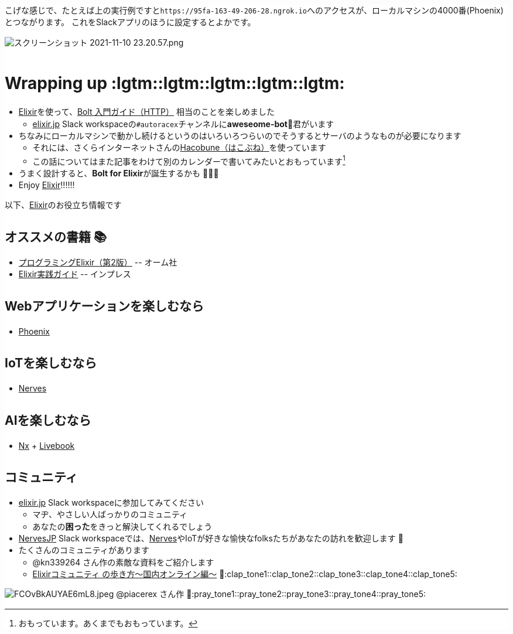 こげな感じで、たとえば上の実行例ですと`https://95fa-163-49-206-28.ngrok.io`へのアクセスが、ローカルマシンの4000番(Phoenix)とつながります。
これをSlackアプリのほうに設定するとよかです。

![スクリーンショット 2021-11-10 23.20.57.png](https://qiita-image-store.s3.ap-northeast-1.amazonaws.com/0/131808/eeb8cea9-7d27-169c-c022-300e2a30e42f.png)


# Wrapping up :lgtm::lgtm::lgtm::lgtm::lgtm:
- [Elixir](https://elixir-lang.org/)を使って、[Bolt 入門ガイド（HTTP）](https://slack.dev/bolt-python/ja-jp/tutorial/getting-started-http) 相当のことを楽しめました
    - [elixir.jp](https://join.slack.com/t/elixirjp/shared_invite/zt-ae8m5bad-WW69GH1w4iuafm1tKNgd~w) Slack workspaceの`#autoracex`チャンネルに**aweseome-bot**:robot:君がいます
- ちなみにローカルマシンで動かし続けるというのはいろいろつらいのでそうするとサーバのようなものが必要になります
    - それには、さくらインターネットさんの[Hacobune（はこぶね）](https://www.sakura.ad.jp/information/announcements/2021/08/12/1968207782/)を使っています
    - この話についてはまた記事をわけて別のカレンダーで書いてみたいとおもっています[^2]
- うまく設計すると、**Bolt for Elixir**が誕生するかも :tada::tada::tada: 
- Enjoy [Elixir](https://elixir-lang.org/):bangbang::bangbang::bangbang:

以下、[Elixir](https://elixir-lang.org/)のお役立ち情報です

## オススメの書籍 :books: 
- [プログラミングElixir（第2版）](https://www.ohmsha.co.jp/book/9784274226373/) -- オーム社
- [Elixir実践ガイド](https://book.impress.co.jp/books/1120101021) -- インプレス

## Webアプリケーションを楽しむなら
- [Phoenix](https://www.phoenixframework.org/)

## IoTを楽しむなら
- [Nerves](https://www.nerves-project.org/)

## AIを楽しむなら
- [Nx](https://github.com/elixir-nx/nx) + [Livebook](https://github.com/livebook-dev/livebook)

## コミュニティ
- [elixir.jp](https://join.slack.com/t/elixirjp/shared_invite/zt-ae8m5bad-WW69GH1w4iuafm1tKNgd~w) Slack workspaceに参加してみてください
    - マヂ、やさしい人ばっかりのコミュニティ
    - あなたの**困った**をきっと解決してくれるでしょう
- [NervesJP](https://join.slack.com/t/nerves-jp/shared_invite/zt-9vteokip-iVAqi8TkT0ID_uK9dSqVHA) Slack workspaceでは、[Nerves](https://www.nerves-project.org/)やIoTが好きな愉快なfolksたちがあなたの訪れを歓迎します :tada:
- たくさんのコミュニティがあります
    - @kn339264 さん作の素敵な資料をご紹介します
    - [Elixirコミュニティ の歩き方〜国内オンライン編〜](https://speakerdeck.com/elijo/elixirkomiyunitei-falsebu-kifang-guo-nei-onrainbian) :clap::clap_tone1::clap_tone2::clap_tone3::clap_tone4::clap_tone5:

![FCOvBkAUYAE6mL8.jpeg](https://qiita-image-store.s3.ap-northeast-1.amazonaws.com/0/131808/a277d0ea-2780-d9a3-4062-66d38b175125.jpeg)
@piacerex さん作 :pray::pray_tone1::pray_tone2::pray_tone3::pray_tone4::pray_tone5:






[^1]: 動かすの意。たぶん西日本の方言、おそらく。[NervesJP](https://nerves-jp.connpass.com/)ではおなじみの表現。少し古いオートレースの映像ですが、実況アナウンサーが「針[^3]イゴきます」とはっきり言っています。https://autorace.jp/netstadium/SearchMovie/Movie/iizuka?date=2017-01-04&p=5&race_number=11&pg=
[^3]: 大時計の針のこと。針がイゴいてある地点まで到達すると選手はスタートを切って良い発走の合図。針がイゴきはじめると(おそらく)選手は緊張するし、スタートはその後のレース展開に大きく影響するので、車券を握りしめている観客たちがもっとも緊張する瞬間であるため、先の尖った鋭いものを連想させる針は緊張の暗喩としても言い得て妙。
[^2]: おもっています。あくまでもおもっています。